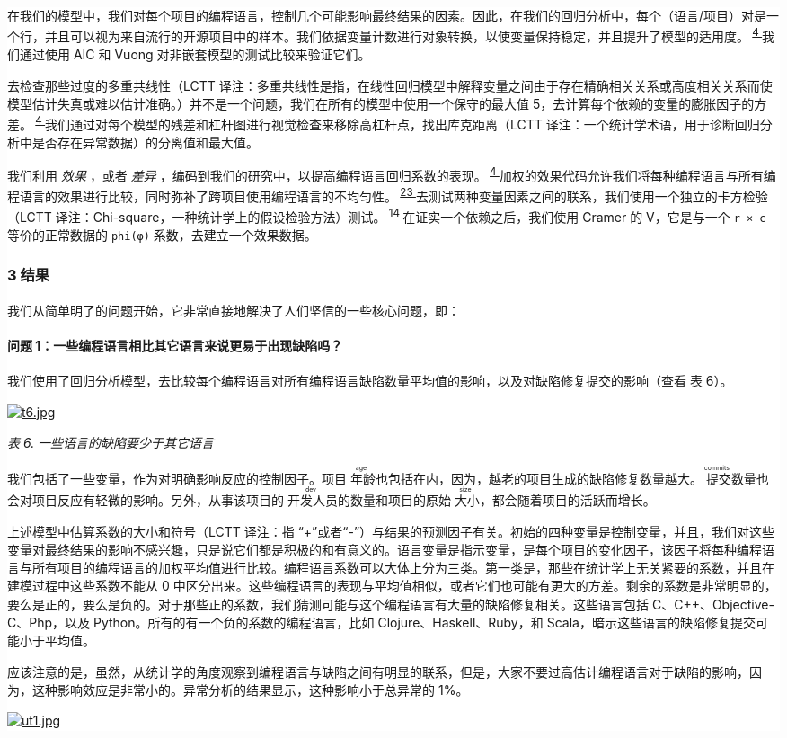 
在我们的模型中，我们对每个项目的编程语言，控制几个可能影响最终结果的因素。因此，在我们的回归分析中，每个（语言/项目）对是一个行，并且可以视为来自流行的开源项目中的样本。我们依据变量计数进行对象转换，以使变量保持稳定，并且提升了模型的适用度。<sup> <a href="https://cacm.acm.org/magazines/2017/10/221326-a-large-scale-study-of-programming-languages-and-code-quality-in-github/fulltext?imm_mid=0f7103&amp;cmp=em-prog-na-na-newsltr_20171007#R4">  4 </a></sup> 我们通过使用 AIC 和 Vuong 对非嵌套模型的测试比较来验证它们。


去检查那些过度的多重共线性（LCTT 译注：多重共线性是指，在线性回归模型中解释变量之间由于存在精确相关关系或高度相关关系而使模型估计失真或难以估计准确。）并不是一个问题，我们在所有的模型中使用一个保守的最大值 5，去计算每个依赖的变量的膨胀因子的方差。<sup> <a href="https://cacm.acm.org/magazines/2017/10/221326-a-large-scale-study-of-programming-languages-and-code-quality-in-github/fulltext?imm_mid=0f7103&amp;cmp=em-prog-na-na-newsltr_20171007#R4">  4 </a></sup> 我们通过对每个模型的残差和杠杆图进行视觉检查来移除高杠杆点，找出库克距离（LCTT 译注：一个统计学术语，用于诊断回归分析中是否存在异常数据）的分离值和最大值。


我们利用 *效果* ，或者 *差异* ，编码到我们的研究中，以提高编程语言回归系数的表现。<sup> <a href="https://cacm.acm.org/magazines/2017/10/221326-a-large-scale-study-of-programming-languages-and-code-quality-in-github/fulltext?imm_mid=0f7103&amp;cmp=em-prog-na-na-newsltr_20171007#R4">  4 </a></sup> 加权的效果代码允许我们将每种编程语言与所有编程语言的效果进行比较，同时弥补了跨项目使用编程语言的不均匀性。<sup> <a href="https://cacm.acm.org/magazines/2017/10/221326-a-large-scale-study-of-programming-languages-and-code-quality-in-github/fulltext?imm_mid=0f7103&amp;cmp=em-prog-na-na-newsltr_20171007#R23">  23 </a></sup> 去测试两种变量因素之间的联系，我们使用一个独立的卡方检验（LCTT 译注：Chi-square，一种统计学上的假设检验方法）测试。<sup> <a href="https://cacm.acm.org/magazines/2017/10/221326-a-large-scale-study-of-programming-languages-and-code-quality-in-github/fulltext?imm_mid=0f7103&amp;cmp=em-prog-na-na-newsltr_20171007#R14">  14 </a></sup> 在证实一个依赖之后，我们使用 Cramer 的 V，它是与一个 `r × c` 等价的正常数据的 `phi(φ)` 系数，去建立一个效果数据。


### 3 结果


我们从简单明了的问题开始，它非常直接地解决了人们坚信的一些核心问题，即：


#### 问题 1：一些编程语言相比其它语言来说更易于出现缺陷吗？


我们使用了回归分析模型，去比较每个编程语言对所有编程语言缺陷数量平均值的影响，以及对缺陷修复提交的影响（查看 [表 6](http://deliveryimages.acm.org/10.1145/3130000/3126905/t6.jpg)）。


[![t6.jpg](/data/attachment/album/201806/28/180110c9aauni19ij95h7j.jpg)](http://deliveryimages.acm.org/10.1145/3130000/3126905/t6.jpg)


*表 6. 一些语言的缺陷要少于其它语言*


我们包括了一些变量，作为对明确影响反应的控制因子。项目<ruby> 年龄 <rt>  age </rt></ruby>也包括在内，因为，越老的项目生成的缺陷修复数量越大。<ruby> 提交 <rt>  commits </rt></ruby>数量也会对项目反应有轻微的影响。另外，从事该项目的<ruby> 开发人员 <rt>  dev </rt></ruby>的数量和项目的原始<ruby> 大小 <rt>  size </rt></ruby>，都会随着项目的活跃而增长。


上述模型中估算系数的大小和符号（LCTT 译注：指 “+”或者“-”）与结果的预测因子有关。初始的四种变量是控制变量，并且，我们对这些变量对最终结果的影响不感兴趣，只是说它们都是积极的和有意义的。语言变量是指示变量，是每个项目的变化因子，该因子将每种编程语言与所有项目的编程语言的加权平均值进行比较。编程语言系数可以大体上分为三类。第一类是，那些在统计学上无关紧要的系数，并且在建模过程中这些系数不能从 0 中区分出来。这些编程语言的表现与平均值相似，或者它们也可能有更大的方差。剩余的系数是非常明显的，要么是正的，要么是负的。对于那些正的系数，我们猜测可能与这个编程语言有大量的缺陷修复相关。这些语言包括 C、C++、Objective-C、Php，以及 Python。所有的有一个负的系数的编程语言，比如 Clojure、Haskell、Ruby，和 Scala，暗示这些语言的缺陷修复提交可能小于平均值。


应该注意的是，虽然，从统计学的角度观察到编程语言与缺陷之间有明显的联系，但是，大家不要过高估计编程语言对于缺陷的影响，因为，这种影响效应是非常小的。异常分析的结果显示，这种影响小于总异常的 1%。


[![ut1.jpg](/data/attachment/album/201806/28/180111w61eo2zgbts86s6s.jpg)](http://deliveryimages.acm.org/10.1145/3130000/3126905/ut1.jpg)
